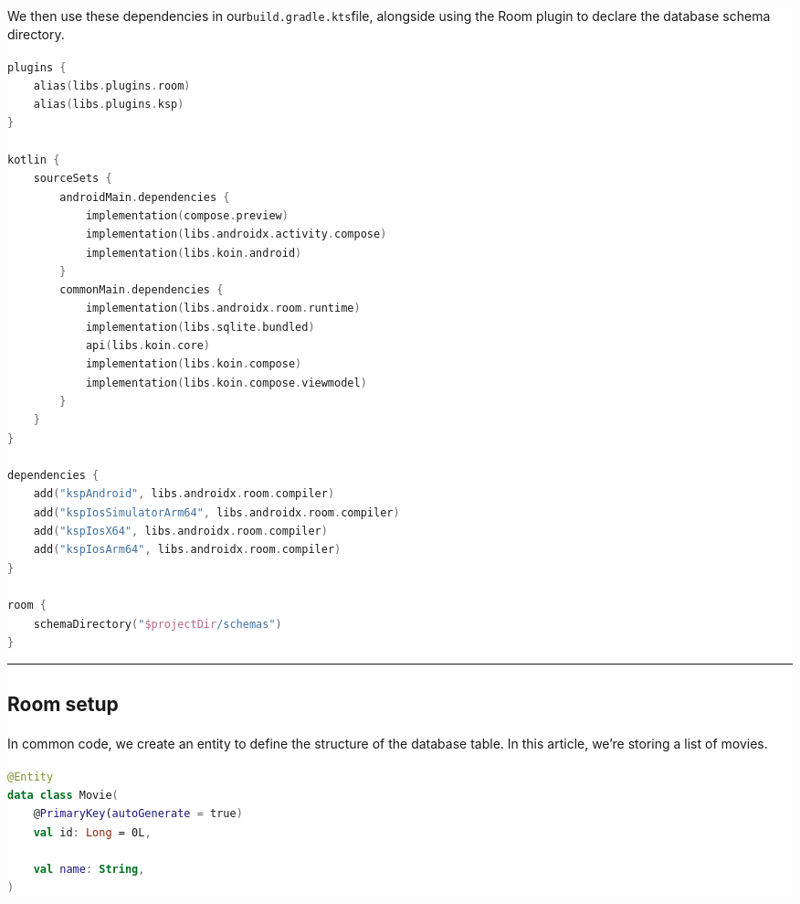 

We then use these dependencies in our<VPIcon icon="iconfont icon-kotlin"/>`build.gradle.kts`file, alongside using the Room plugin to declare the database schema directory.

```kotlin title="build.gradle.kts"
plugins {
    alias(libs.plugins.room)
    alias(libs.plugins.ksp)
}

kotlin {
    sourceSets {
        androidMain.dependencies {
            implementation(compose.preview)
            implementation(libs.androidx.activity.compose)
            implementation(libs.koin.android)
        }
        commonMain.dependencies {
            implementation(libs.androidx.room.runtime)
            implementation(libs.sqlite.bundled)
            api(libs.koin.core)
            implementation(libs.koin.compose)
            implementation(libs.koin.compose.viewmodel)
        }
    }
}

dependencies {
    add("kspAndroid", libs.androidx.room.compiler)
    add("kspIosSimulatorArm64", libs.androidx.room.compiler)
    add("kspIosX64", libs.androidx.room.compiler)
    add("kspIosArm64", libs.androidx.room.compiler)
}

room {
    schemaDirectory("$projectDir/schemas")
}
```



---

## Room setup

In common code, we create an entity to define the structure of the database table. In this article, we’re storing a list of movies.

```kotlin title="Movie.kt"
@Entity
data class Movie(
    @PrimaryKey(autoGenerate = true)
    val id: Long = 0L,

    val name: String,
)
```
